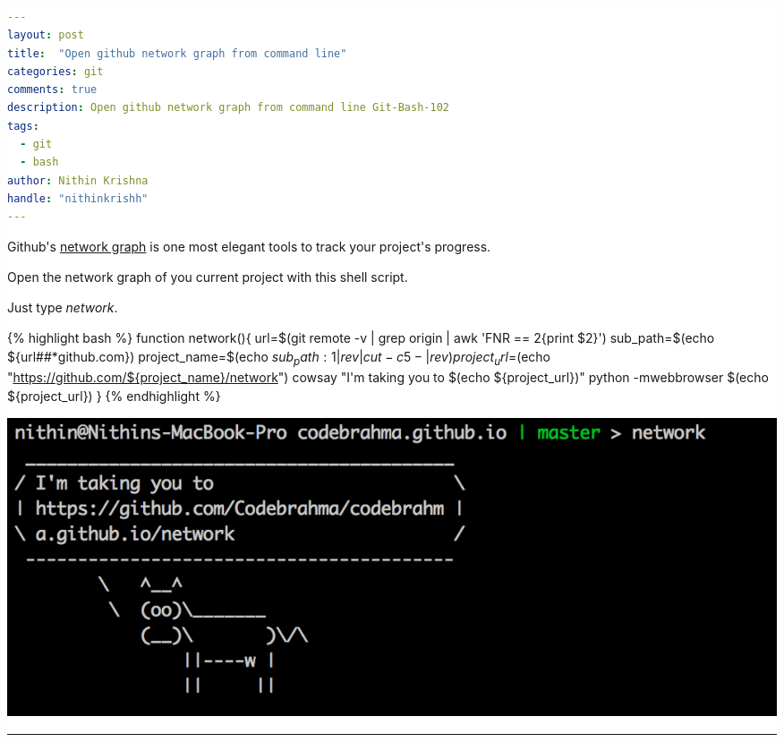 ```yaml
---
layout: post
title:  "Open github network graph from command line"
categories: git
comments: true
description: Open github network graph from command line Git-Bash-102
tags:
  - git
  - bash
author: Nithin Krishna
handle: "nithinkrishh"
---
```


Github's [network graph](https://github.com/blog/39-say-hello-to-the-network-graph-visualizer) is one most elegant tools to track your project's progress.

Open the network graph of you current project with this shell script.

Just type _network_.

{% highlight bash %}
function network(){
    url=$(git remote -v | grep origin | awk 'FNR == 2{print $2}')
    sub_path=$(echo ${url##*github.com})
    project_name=$(echo ${sub_path:1} | rev | cut -c 5- | rev)
    project_url=$(echo "https://github.com/${project_name}/network")
    cowsay "I'm taking you to $(echo ${project_url})"
    python -mwebbrowser $(echo ${project_url})
}
{% endhighlight %}

<img src="/images/blog/network.png"  alt="Network graph" style="width: 100%; height:auto;" />

***
